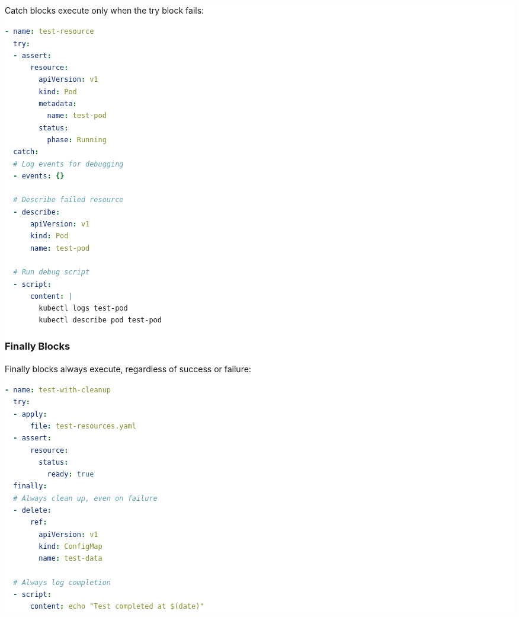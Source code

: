 Catch blocks execute only when the try block fails:

```yaml
- name: test-resource
  try:
  - assert:
      resource:
        apiVersion: v1
        kind: Pod
        metadata:
          name: test-pod
        status:
          phase: Running
  catch:
  # Log events for debugging
  - events: {}

  # Describe failed resource
  - describe:
      apiVersion: v1
      kind: Pod
      name: test-pod

  # Run debug script
  - script:
      content: |
        kubectl logs test-pod
        kubectl describe pod test-pod
```

### Finally Blocks

Finally blocks always execute, regardless of success or failure:

```yaml
- name: test-with-cleanup
  try:
  - apply:
      file: test-resources.yaml
  - assert:
      resource:
        status:
          ready: true
  finally:
  # Always clean up, even on failure
  - delete:
      ref:
        apiVersion: v1
        kind: ConfigMap
        name: test-data

  # Always log completion
  - script:
      content: echo "Test completed at $(date)"
```
